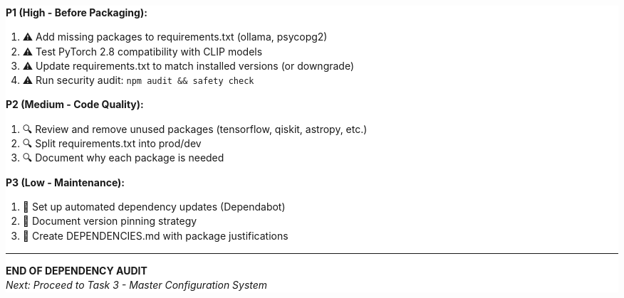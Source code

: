 **P1 (High - Before Packaging):**

1. ⚠️ Add missing packages to requirements.txt (ollama, psycopg2)
2. ⚠️ Test PyTorch 2.8 compatibility with CLIP models
3. ⚠️ Update requirements.txt to match installed versions (or downgrade)
4. ⚠️ Run security audit: `npm audit && safety check`

**P2 (Medium - Code Quality):**

1. 🔍 Review and remove unused packages (tensorflow, qiskit, astropy, etc.)
2. 🔍 Split requirements.txt into prod/dev
3. 🔍 Document why each package is needed

**P3 (Low - Maintenance):**

1. 📝 Set up automated dependency updates (Dependabot)
2. 📝 Document version pinning strategy
3. 📝 Create DEPENDENCIES.md with package justifications

---

**END OF DEPENDENCY AUDIT**  
_Next: Proceed to Task 3 - Master Configuration System_
